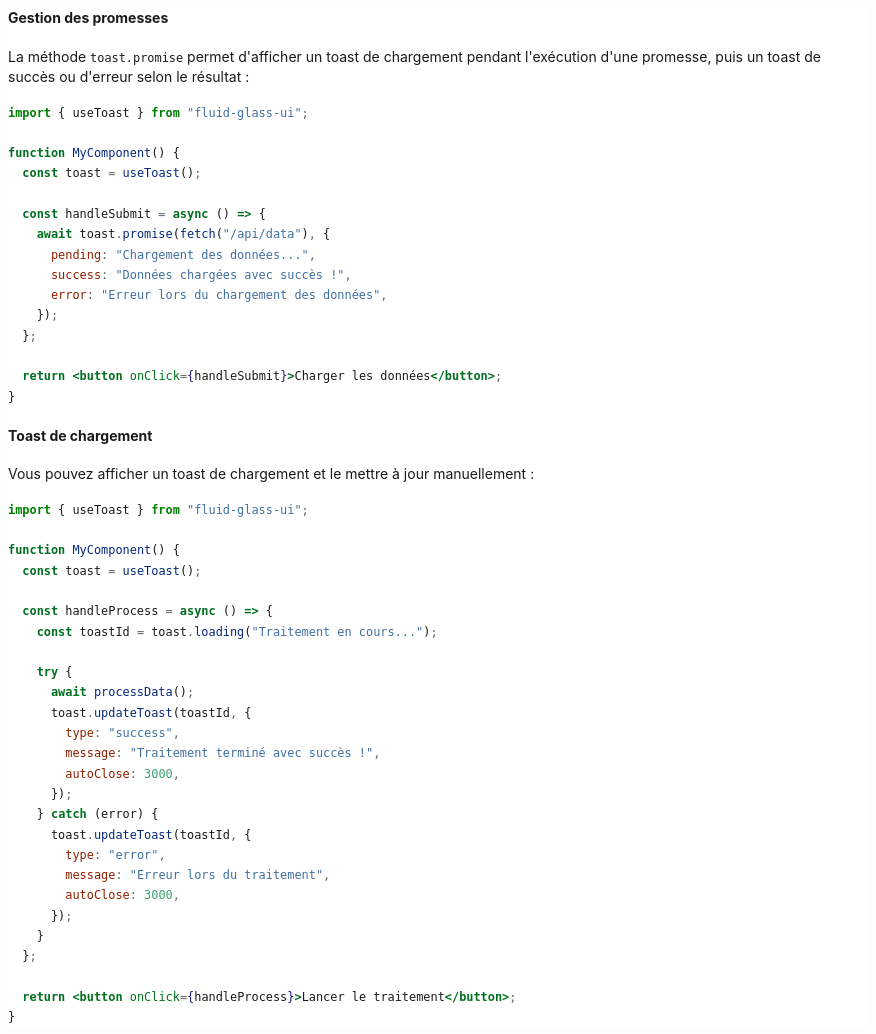 #### Gestion des promesses

La méthode `toast.promise` permet d'afficher un toast de chargement pendant l'exécution d'une promesse, puis un toast de succès ou d'erreur selon le résultat :

```jsx
import { useToast } from "fluid-glass-ui";

function MyComponent() {
  const toast = useToast();

  const handleSubmit = async () => {
    await toast.promise(fetch("/api/data"), {
      pending: "Chargement des données...",
      success: "Données chargées avec succès !",
      error: "Erreur lors du chargement des données",
    });
  };

  return <button onClick={handleSubmit}>Charger les données</button>;
}
```

#### Toast de chargement

Vous pouvez afficher un toast de chargement et le mettre à jour manuellement :

```jsx
import { useToast } from "fluid-glass-ui";

function MyComponent() {
  const toast = useToast();

  const handleProcess = async () => {
    const toastId = toast.loading("Traitement en cours...");

    try {
      await processData();
      toast.updateToast(toastId, {
        type: "success",
        message: "Traitement terminé avec succès !",
        autoClose: 3000,
      });
    } catch (error) {
      toast.updateToast(toastId, {
        type: "error",
        message: "Erreur lors du traitement",
        autoClose: 3000,
      });
    }
  };

  return <button onClick={handleProcess}>Lancer le traitement</button>;
}
```
